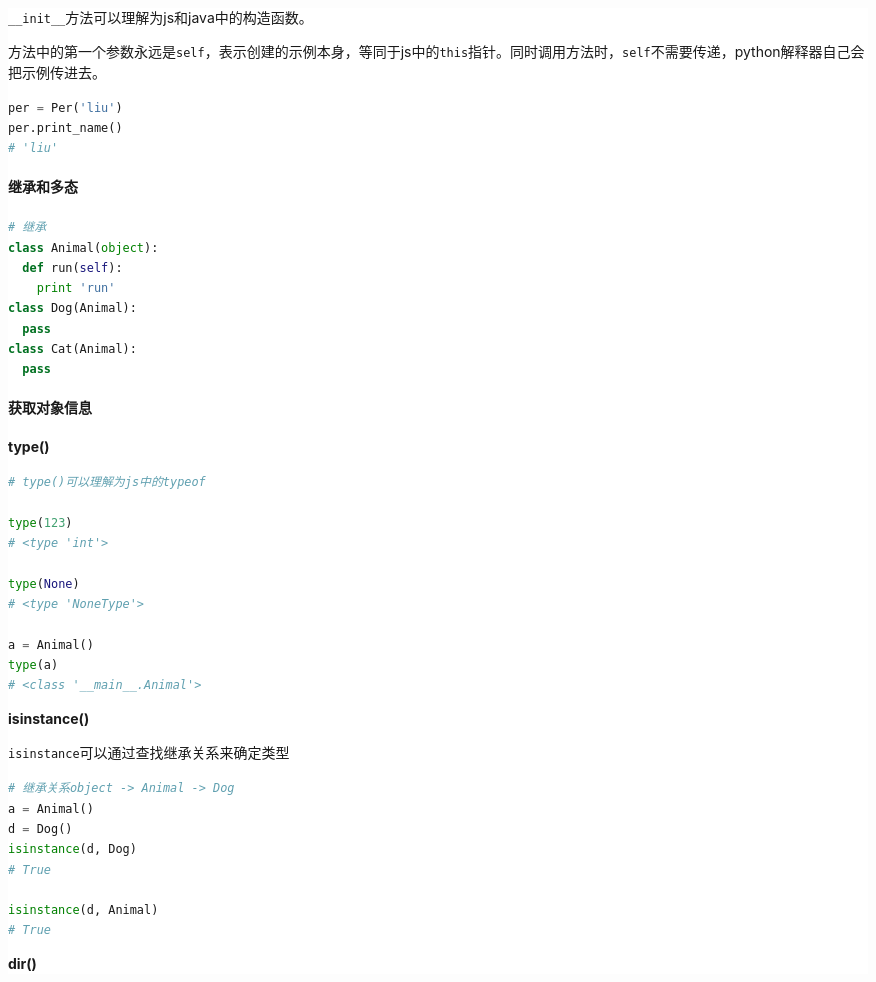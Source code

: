 `__init__`方法可以理解为js和java中的构造函数。

方法中的第一个参数永远是`self`，表示创建的示例本身，等同于js中的`this`指针。同时调用方法时，`self`不需要传递，python解释器自己会把示例传进去。

```python
per = Per('liu')
per.print_name()
# 'liu'
```

#### 继承和多态

```python
# 继承
class Animal(object):
  def run(self):
    print 'run'
class Dog(Animal):
  pass
class Cat(Animal):
  pass
```

#### 获取对象信息

**type()**

```python
# type()可以理解为js中的typeof

type(123)
# <type 'int'>

type(None)
# <type 'NoneType'>

a = Animal()
type(a)
# <class '__main__.Animal'>
```

**isinstance()**

`isinstance`可以通过查找继承关系来确定类型

```python
# 继承关系object -> Animal -> Dog
a = Animal()
d = Dog()
isinstance(d, Dog)
# True

isinstance(d, Animal)
# True
```

**dir()**
